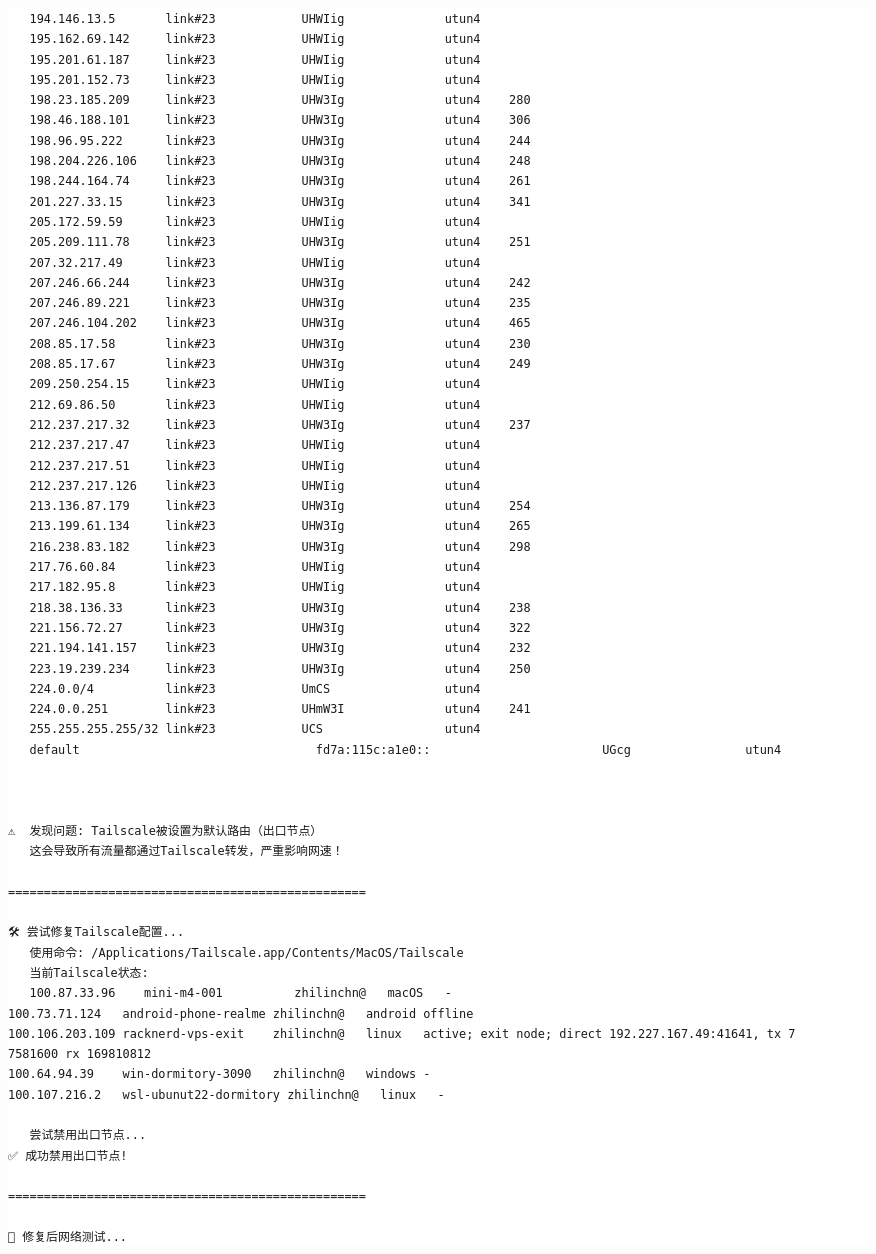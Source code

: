 ```
   194.146.13.5       link#23            UHWIig              utun4       
   195.162.69.142     link#23            UHWIig              utun4       
   195.201.61.187     link#23            UHWIig              utun4       
   195.201.152.73     link#23            UHWIig              utun4       
   198.23.185.209     link#23            UHW3Ig              utun4    280
   198.46.188.101     link#23            UHW3Ig              utun4    306
   198.96.95.222      link#23            UHW3Ig              utun4    244
   198.204.226.106    link#23            UHW3Ig              utun4    248
   198.244.164.74     link#23            UHW3Ig              utun4    261
   201.227.33.15      link#23            UHW3Ig              utun4    341
   205.172.59.59      link#23            UHWIig              utun4       
   205.209.111.78     link#23            UHW3Ig              utun4    251
   207.32.217.49      link#23            UHWIig              utun4       
   207.246.66.244     link#23            UHW3Ig              utun4    242
   207.246.89.221     link#23            UHW3Ig              utun4    235
   207.246.104.202    link#23            UHW3Ig              utun4    465
   208.85.17.58       link#23            UHW3Ig              utun4    230
   208.85.17.67       link#23            UHW3Ig              utun4    249
   209.250.254.15     link#23            UHWIig              utun4       
   212.69.86.50       link#23            UHWIig              utun4       
   212.237.217.32     link#23            UHW3Ig              utun4    237
   212.237.217.47     link#23            UHWIig              utun4       
   212.237.217.51     link#23            UHWIig              utun4       
   212.237.217.126    link#23            UHWIig              utun4       
   213.136.87.179     link#23            UHW3Ig              utun4    254
   213.199.61.134     link#23            UHW3Ig              utun4    265
   216.238.83.182     link#23            UHW3Ig              utun4    298
   217.76.60.84       link#23            UHWIig              utun4       
   217.182.95.8       link#23            UHWIig              utun4       
   218.38.136.33      link#23            UHW3Ig              utun4    238
   221.156.72.27      link#23            UHW3Ig              utun4    322
   221.194.141.157    link#23            UHW3Ig              utun4    232
   223.19.239.234     link#23            UHW3Ig              utun4    250
   224.0.0/4          link#23            UmCS                utun4       
   224.0.0.251        link#23            UHmW3I              utun4    241
   255.255.255.255/32 link#23            UCS                 utun4       
   default                                 fd7a:115c:a1e0::                        UGcg                utun4



⚠️  发现问题: Tailscale被设置为默认路由（出口节点）
   这会导致所有流量都通过Tailscale转发，严重影响网速！

==================================================

🛠 尝试修复Tailscale配置...
   使用命令: /Applications/Tailscale.app/Contents/MacOS/Tailscale
   当前Tailscale状态:
   100.87.33.96    mini-m4-001          zhilinchn@   macOS   -
100.73.71.124   android-phone-realme zhilinchn@   android offline
100.106.203.109 racknerd-vps-exit    zhilinchn@   linux   active; exit node; direct 192.227.167.49:41641, tx 7
7581600 rx 169810812
100.64.94.39    win-dormitory-3090   zhilinchn@   windows -
100.107.216.2   wsl-ubunut22-dormitory zhilinchn@   linux   -

   尝试禁用出口节点...
✅ 成功禁用出口节点!

==================================================

🧪 修复后网络测试...
```